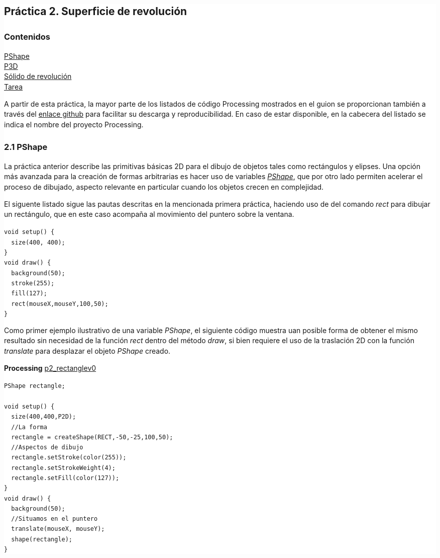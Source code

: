 ## Práctica 2. Superficie de revolución

### Contenidos

[PShape](#21-pshape)  
[P3D](#22-p3d)  
[Sólido de revolución](#23-sólido-de-revolución)  
[Tarea](#24-tarea)  

A partir de esta práctica, la mayor parte de los listados de código Processing mostrados en el guion se proporcionan también a través del
[enlace github](https://github.com/otsedom/CIU) para facilitar su descarga y reproducibilidad. En caso de estar disponible, en la cabecera del listado se indica el nombre del proyecto Processing.

### 2.1 PShape

La práctica anterior describe las primitivas básicas 2D para el dibujo de objetos tales como rectángulos y elipses. Una opción más avanzada para la creación de formas arbitrarias es hacer uso de variables  [*PShape*](https://processing.org/reference/PShape.html), que por otro lado permiten acelerar el proceso de dibujado, aspecto relevante en particular cuando los objetos crecen en complejidad.  

El siguente listado sigue las pautas descritas en la mencionada primera práctica, haciendo uso de del comando *rect* para dibujar un rectángulo, que en este caso acompaña al movimiento del puntero sobre la ventana.

```
void setup() {
  size(400, 400);
}
void draw() {
  background(50);
  stroke(255);
  fill(127);
  rect(mouseX,mouseY,100,50);
}
```

Como primer ejemplo ilustrativo de una variable *PShape*, el siguiente código muestra uan posible forma de obtener el mismo resultado sin necesidad de la función *rect* dentro del método *draw*, si bien requiere el uso de la traslación 2D con la función *translate* para desplazar el objeto *PShape* creado.

**Processing** [p2_rectanglev0](https://github.com/otsedom/CIU/tree/master/P2/p2_rectanglev0)
```
PShape rectangle;

void setup() {
  size(400,400,P2D);
  //La forma
  rectangle = createShape(RECT,-50,-25,100,50);
  //Aspectos de dibujo
  rectangle.setStroke(color(255));
  rectangle.setStrokeWeight(4);
  rectangle.setFill(color(127));
}
void draw() {
  background(50);
  //Situamos en el puntero
  translate(mouseX, mouseY);
  shape(rectangle);
}
```

